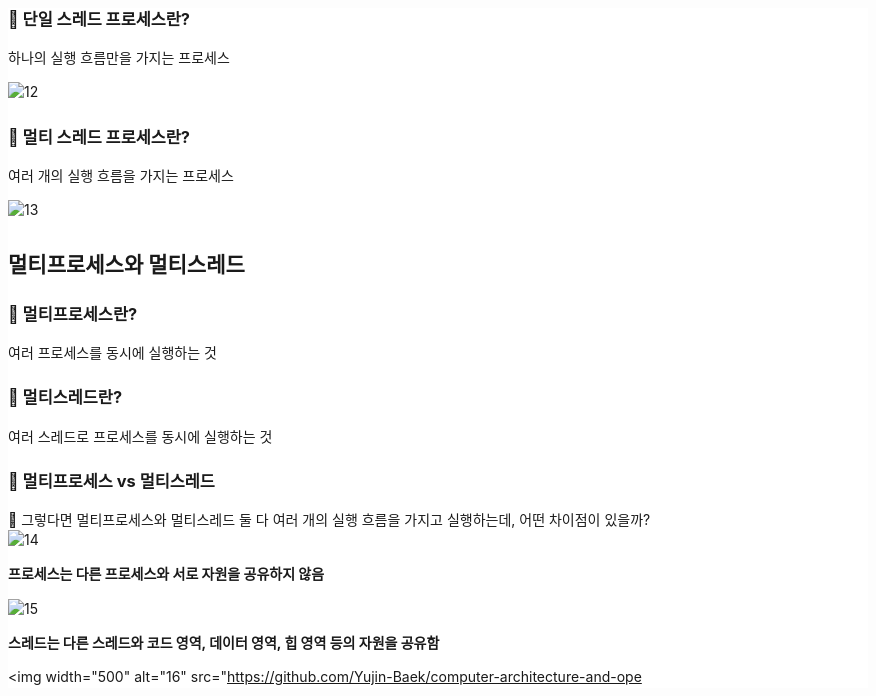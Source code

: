 ### 📌 단일 스레드 프로세스란?

하나의 실행 흐름만을 가지는 프로세스

<img width="500" alt="12" src="https://github.com/Yujin-Baek/computer-architecture-and-operating-system/assets/87238236/1c3cdb80-771f-4c24-9290-2a66d0fa599d">

### 📌 멀티 스레드 프로세스란?

여러 개의 실행 흐름을 가지는 프로세스

<img width="500" alt="13" src="https://github.com/Yujin-Baek/computer-architecture-and-operating-system/assets/87238236/04665871-8353-4e39-b674-77652f102ffc">

## 멀티프로세스와 멀티스레드

### 📌 멀티프로세스란?

여러 프로세스를 동시에 실행하는 것

### 📌 멀티스레드란?

여러 스레드로 프로세스를 동시에 실행하는 것

### 📌 멀티프로세스 vs 멀티스레드

<aside>
🤔 그렇다면 멀티프로세스와 멀티스레드 둘 다 여러 개의 실행 흐름을 가지고 실행하는데, 어떤 차이점이 있을까?

</aside>

<img width="500" alt="14" src="https://github.com/Yujin-Baek/computer-architecture-and-operating-system/assets/87238236/bbab4a2b-2522-4d8d-8e99-9feec9585871">

**프로세스는 다른 프로세스와 서로 자원을 공유하지 않음**

<img width="500" alt="15" src="https://github.com/Yujin-Baek/computer-architecture-and-operating-system/assets/87238236/bce30092-e1c6-4f9c-8416-1bf9b382f348">


**스레드는 다른 스레드와 코드 영역, 데이터 영역, 힙 영역 등의 자원을 공유함**

<img width="500" alt="16" src="https://github.com/Yujin-Baek/computer-architecture-and-ope
